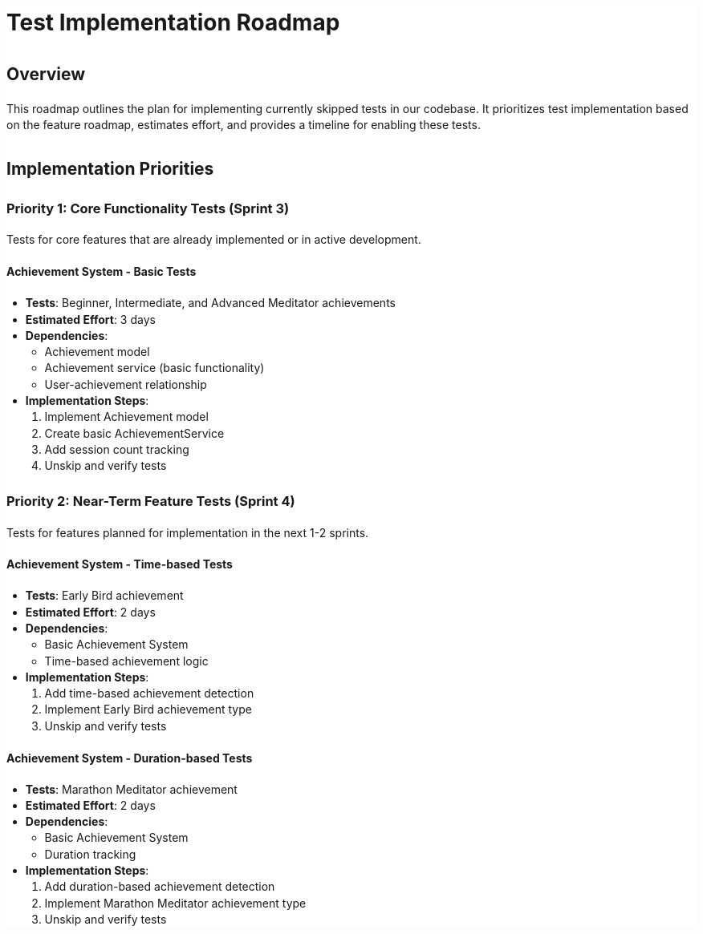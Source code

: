 # Test Implementation Roadmap

## Overview
This roadmap outlines the plan for implementing currently skipped tests in our codebase. It prioritizes test implementation based on the feature roadmap, estimates effort, and provides a timeline for enabling these tests.

## Implementation Priorities

### Priority 1: Core Functionality Tests (Sprint 3)
Tests for core features that are already implemented or in active development.

#### Achievement System - Basic Tests
- **Tests**: Beginner, Intermediate, and Advanced Meditator achievements
- **Estimated Effort**: 3 days
- **Dependencies**: 
  - Achievement model
  - Achievement service (basic functionality)
  - User-achievement relationship
- **Implementation Steps**:
  1. Implement Achievement model
  2. Create basic AchievementService
  3. Add session count tracking
  4. Unskip and verify tests

### Priority 2: Near-Term Feature Tests (Sprint 4)
Tests for features planned for implementation in the next 1-2 sprints.

#### Achievement System - Time-based Tests
- **Tests**: Early Bird achievement
- **Estimated Effort**: 2 days
- **Dependencies**: 
  - Basic Achievement System
  - Time-based achievement logic
- **Implementation Steps**:
  1. Add time-based achievement detection
  2. Implement Early Bird achievement type
  3. Unskip and verify tests

#### Achievement System - Duration-based Tests
- **Tests**: Marathon Meditator achievement
- **Estimated Effort**: 2 days
- **Dependencies**: 
  - Basic Achievement System
  - Duration tracking
- **Implementation Steps**:
  1. Add duration-based achievement detection
  2. Implement Marathon Meditator achievement type
  3. Unskip and verify tests
